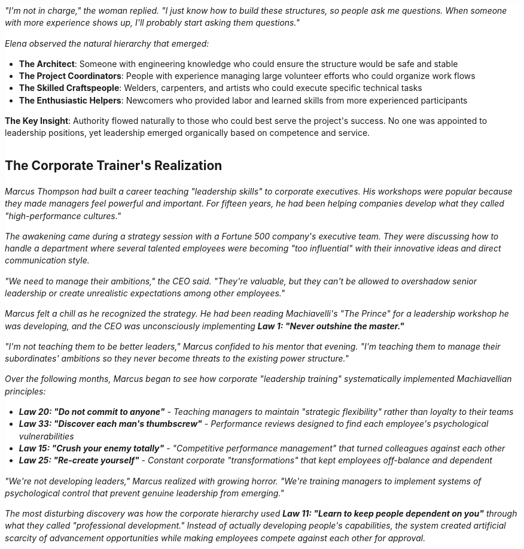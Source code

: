 *"I'm not in charge," the woman replied. "I just know how to build these structures, so people ask me questions. When someone with more experience shows up, I'll probably start asking them questions."*

*Elena observed the natural hierarchy that emerged:*

- **The Architect**: Someone with engineering knowledge who could ensure the structure would be safe and stable
- **The Project Coordinators**: People with experience managing large volunteer efforts who could organize work flows
- **The Skilled Craftspeople**: Welders, carpenters, and artists who could execute specific technical tasks
- **The Enthusiastic Helpers**: Newcomers who provided labor and learned skills from more experienced participants

**The Key Insight**: Authority flowed naturally to those who could best serve the project's success. No one was appointed to leadership positions, yet leadership emerged organically based on competence and service.

## The Corporate Trainer's Realization

*Marcus Thompson had built a career teaching "leadership skills" to corporate executives. His workshops were popular because they made managers feel powerful and important. For fifteen years, he had been helping companies develop what they called "high-performance cultures."*

*The awakening came during a strategy session with a Fortune 500 company's executive team. They were discussing how to handle a department where several talented employees were becoming "too influential" with their innovative ideas and direct communication style.*

*"We need to manage their ambitions," the CEO said. "They're valuable, but they can't be allowed to overshadow senior leadership or create unrealistic expectations among other employees."*

*Marcus felt a chill as he recognized the strategy. He had been reading Machiavelli's "The Prince" for a leadership workshop he was developing, and the CEO was unconsciously implementing **Law 1: "Never outshine the master."***

*"I'm not teaching them to be better leaders," Marcus confided to his mentor that evening. "I'm teaching them to manage their subordinates' ambitions so they never become threats to the existing power structure."*

*Over the following months, Marcus began to see how corporate "leadership training" systematically implemented Machiavellian principles:*

- ***Law 20: "Do not commit to anyone"*** - *Teaching managers to maintain "strategic flexibility" rather than loyalty to their teams*
- ***Law 33: "Discover each man's thumbscrew"*** - *Performance reviews designed to find each employee's psychological vulnerabilities*
- ***Law 15: "Crush your enemy totally"*** - *"Competitive performance management" that turned colleagues against each other*
- ***Law 25: "Re-create yourself"*** - *Constant corporate "transformations" that kept employees off-balance and dependent*

*"We're not developing leaders," Marcus realized with growing horror. "We're training managers to implement systems of psychological control that prevent genuine leadership from emerging."*

*The most disturbing discovery was how the corporate hierarchy used **Law 11: "Learn to keep people dependent on you"** through what they called "professional development." Instead of actually developing people's capabilities, the system created artificial scarcity of advancement opportunities while making employees compete against each other for approval.*
